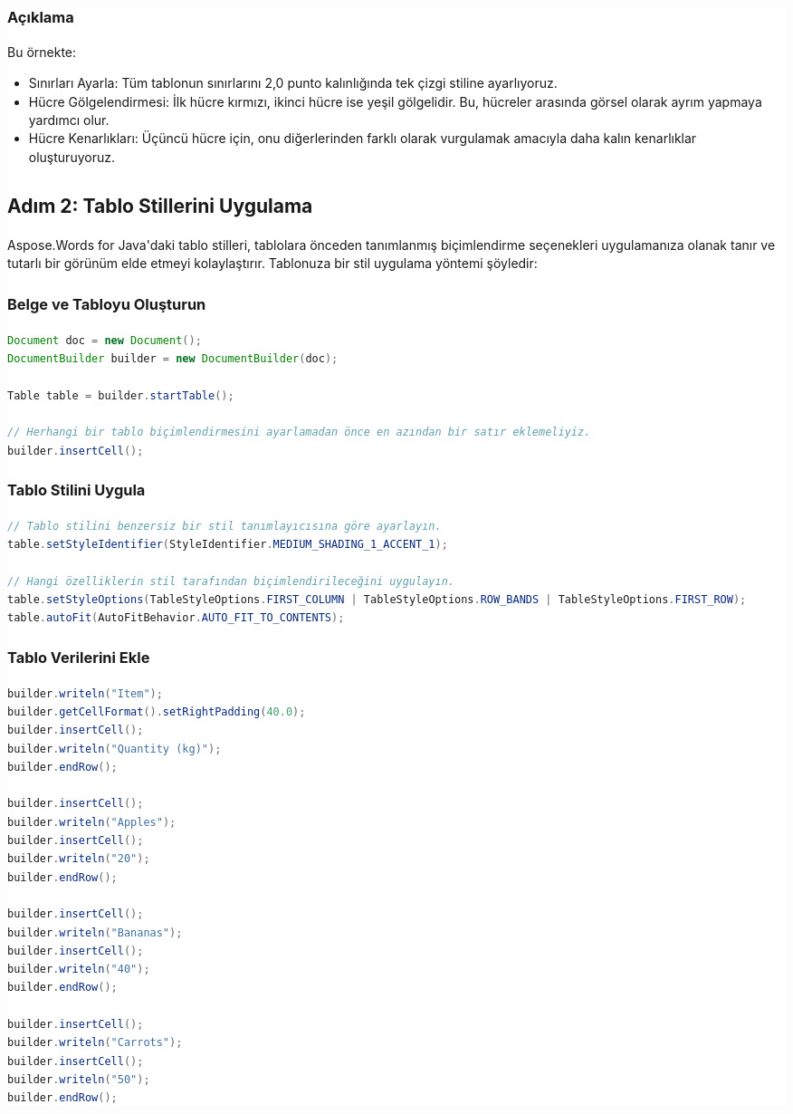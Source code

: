 ### Açıklama

Bu örnekte:
- Sınırları Ayarla: Tüm tablonun sınırlarını 2,0 punto kalınlığında tek çizgi stiline ayarlıyoruz.
- Hücre Gölgelendirmesi: İlk hücre kırmızı, ikinci hücre ise yeşil gölgelidir. Bu, hücreler arasında görsel olarak ayrım yapmaya yardımcı olur.
- Hücre Kenarlıkları: Üçüncü hücre için, onu diğerlerinden farklı olarak vurgulamak amacıyla daha kalın kenarlıklar oluşturuyoruz.

## Adım 2: Tablo Stillerini Uygulama

Aspose.Words for Java'daki tablo stilleri, tablolara önceden tanımlanmış biçimlendirme seçenekleri uygulamanıza olanak tanır ve tutarlı bir görünüm elde etmeyi kolaylaştırır. Tablonuza bir stil uygulama yöntemi şöyledir:

### Belge ve Tabloyu Oluşturun

```java
Document doc = new Document();
DocumentBuilder builder = new DocumentBuilder(doc);

Table table = builder.startTable();
        
// Herhangi bir tablo biçimlendirmesini ayarlamadan önce en azından bir satır eklemeliyiz.
builder.insertCell();
```

### Tablo Stilini Uygula

```java
// Tablo stilini benzersiz bir stil tanımlayıcısına göre ayarlayın.
table.setStyleIdentifier(StyleIdentifier.MEDIUM_SHADING_1_ACCENT_1);
        
// Hangi özelliklerin stil tarafından biçimlendirileceğini uygulayın.
table.setStyleOptions(TableStyleOptions.FIRST_COLUMN | TableStyleOptions.ROW_BANDS | TableStyleOptions.FIRST_ROW);
table.autoFit(AutoFitBehavior.AUTO_FIT_TO_CONTENTS);
```

### Tablo Verilerini Ekle

```java
builder.writeln("Item");
builder.getCellFormat().setRightPadding(40.0);
builder.insertCell();
builder.writeln("Quantity (kg)");
builder.endRow();

builder.insertCell();
builder.writeln("Apples");
builder.insertCell();
builder.writeln("20");
builder.endRow();

builder.insertCell();
builder.writeln("Bananas");
builder.insertCell();
builder.writeln("40");
builder.endRow();

builder.insertCell();
builder.writeln("Carrots");
builder.insertCell();
builder.writeln("50");
builder.endRow();
```